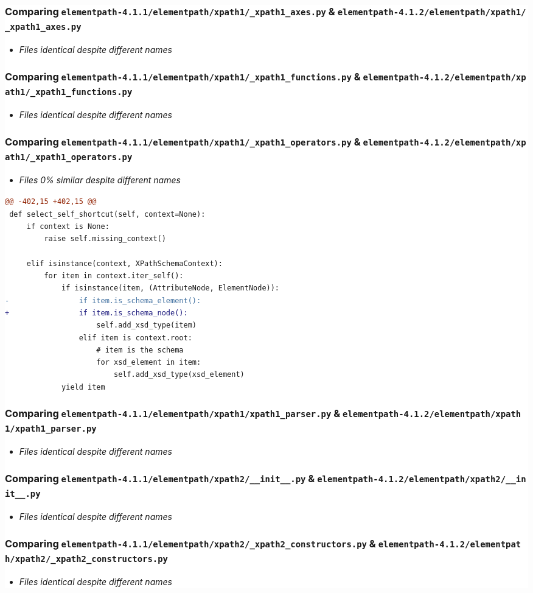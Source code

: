 ### Comparing `elementpath-4.1.1/elementpath/xpath1/_xpath1_axes.py` & `elementpath-4.1.2/elementpath/xpath1/_xpath1_axes.py`

 * *Files identical despite different names*

### Comparing `elementpath-4.1.1/elementpath/xpath1/_xpath1_functions.py` & `elementpath-4.1.2/elementpath/xpath1/_xpath1_functions.py`

 * *Files identical despite different names*

### Comparing `elementpath-4.1.1/elementpath/xpath1/_xpath1_operators.py` & `elementpath-4.1.2/elementpath/xpath1/_xpath1_operators.py`

 * *Files 0% similar despite different names*

```diff
@@ -402,15 +402,15 @@
 def select_self_shortcut(self, context=None):
     if context is None:
         raise self.missing_context()
 
     elif isinstance(context, XPathSchemaContext):
         for item in context.iter_self():
             if isinstance(item, (AttributeNode, ElementNode)):
-                if item.is_schema_element():
+                if item.is_schema_node():
                     self.add_xsd_type(item)
                 elif item is context.root:
                     # item is the schema
                     for xsd_element in item:
                         self.add_xsd_type(xsd_element)
             yield item
```

### Comparing `elementpath-4.1.1/elementpath/xpath1/xpath1_parser.py` & `elementpath-4.1.2/elementpath/xpath1/xpath1_parser.py`

 * *Files identical despite different names*

### Comparing `elementpath-4.1.1/elementpath/xpath2/__init__.py` & `elementpath-4.1.2/elementpath/xpath2/__init__.py`

 * *Files identical despite different names*

### Comparing `elementpath-4.1.1/elementpath/xpath2/_xpath2_constructors.py` & `elementpath-4.1.2/elementpath/xpath2/_xpath2_constructors.py`

 * *Files identical despite different names*
